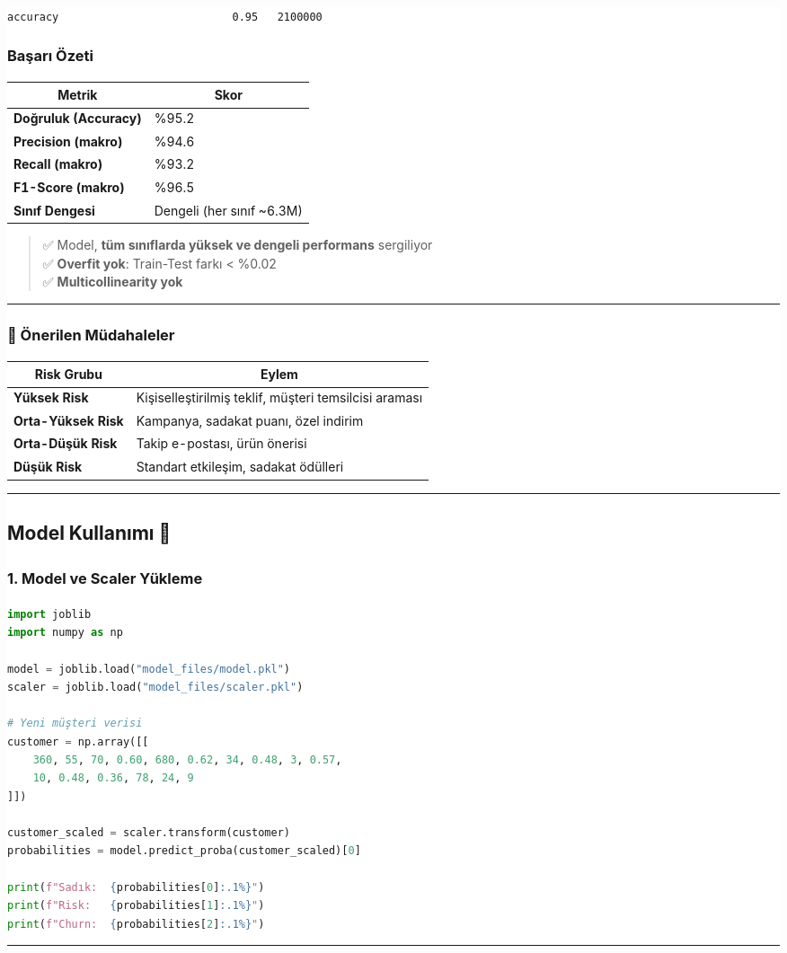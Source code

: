     accuracy                           0.95   2100000
   





### Başarı Özeti
| Metrik | Skor |
|-------|------|
| **Doğruluk (Accuracy)** | %95.2 |
| **Precision (makro)** | %94.6 |
| **Recall (makro)** | %93.2 |
| **F1-Score (makro)** | %96.5 |
| **Sınıf Dengesi** | Dengeli (her sınıf ~6.3M) |

> ✅ Model, **tüm sınıflarda yüksek ve dengeli performans** sergiliyor  
> ✅ **Overfit yok**: Train-Test farkı < %0.02  
> ✅ **Multicollinearity yok**  

---


### 🎯 Önerilen Müdahaleler
| Risk Grubu | Eylem |
|-----------|------|
| **Yüksek Risk** | Kişiselleştirilmiş teklif, müşteri temsilcisi araması |
| **Orta-Yüksek Risk** | Kampanya, sadakat puanı, özel indirim |
| **Orta-Düşük Risk** | Takip e-postası, ürün önerisi |
| **Düşük Risk** | Standart etkileşim, sadakat ödülleri |

---



## Model Kullanımı 🚀

### 1. Model ve Scaler Yükleme
```python
import joblib
import numpy as np

model = joblib.load("model_files/model.pkl")
scaler = joblib.load("model_files/scaler.pkl")

# Yeni müşteri verisi
customer = np.array([[
    360, 55, 70, 0.60, 680, 0.62, 34, 0.48, 3, 0.57,
    10, 0.48, 0.36, 78, 24, 9
]])

customer_scaled = scaler.transform(customer)
probabilities = model.predict_proba(customer_scaled)[0]

print(f"Sadık:  {probabilities[0]:.1%}")
print(f"Risk:   {probabilities[1]:.1%}")
print(f"Churn:  {probabilities[2]:.1%}")

```
---
